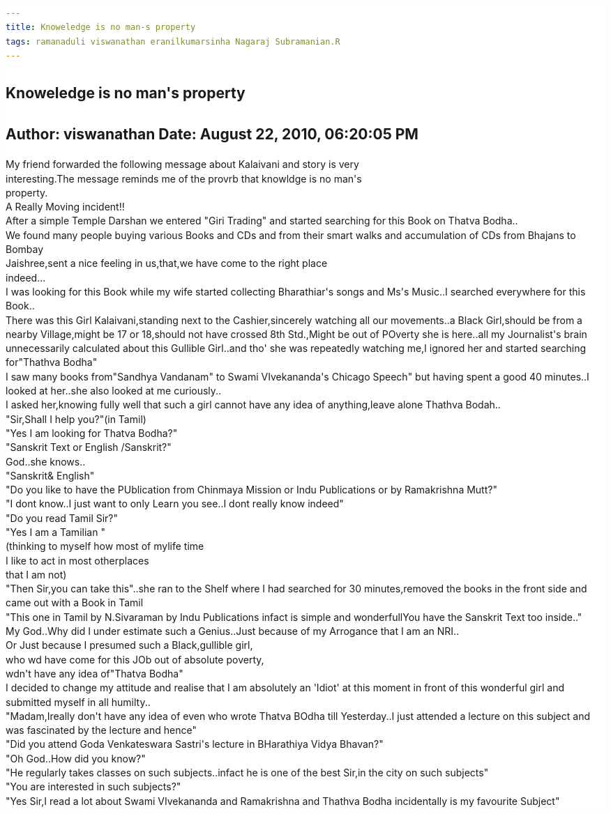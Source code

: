 ```yaml
--- 
title: Knoweledge is no man-s property   
tags: ramanaduli viswanathan eranilkumarsinha Nagaraj Subramanian.R  
---  
```

## Knoweledge is no man's property  
Author: viswanathan         Date: August 22, 2010, 06:20:05 PM  
---  
My friend forwarded the following message about Kalaivani and story is very  
interesting.The message reminds me of the provrb that knowldge is no man's  
property.   
 A Really Moving incident!!   
 After a simple Temple Darshan we entered "Giri Trading" and started searching for this Book on Thatva Bodha..   
 We found many people buying various Books and CDs and from their smart walks and accumulation of CDs from Bhajans to Bombay   
 Jaishree,sent a nice feeling in us,that,we have come to the right place  
indeed...   
 I was looking for this Book while my wife started collecting Bharathiar's songs and Ms's Music..I searched everywhere for this Book..   
 There was this Girl Kalaivani,standing next to the Cashier,sincerely watching all our movements..a Black Girl,should be from a nearby Village,might be 17 or 18,should not have crossed 8th Std.,Might be out of POverty she is here..all my Journalist's brain unnecessarily calculated about this Gullible Girl..and tho' she was repeatedly watching me,I ignored her and started searching for"Thathva Bodha"   
 I saw many books from"Sandhya Vandanam" to Swami VIvekananda's Chicago Speech" but having spent a good 40 minutes..I looked at her..she also looked at me curiously..   
 I asked her,knowing fully well that such a girl cannot have any idea of anything,leave alone Thathva Bodah..   
 "Sir,Shall I help you?"(in Tamil)   
 "Yes I am looking for Thatva Bodha?"   
 "Sanskrit Text or English /Sanskrit?"   
 God..she knows..   
 "Sanskrit& English"   
 "Do you like to have the PUblication from Chinmaya Mission or Indu Publications or by Ramakrishna Mutt?"   
 "I dont know..I just want to only Learn you see..I dont really know indeed"   
 "Do you read Tamil Sir?"   
 "Yes I am a Tamilian "   
 (thinking to myself how most of mylife time   
 I like to act in most otherplaces   
 that I am not)   
 "Then Sir,you can take this"..she ran to the Shelf where I had searched for 30 minutes,removed the books in the front side and came out with a Book in Tamil   
 "This one in Tamil by N.Sivaraman by Indu Publications infact is simple and wonderfullYou have the Sanskrit Text too inside.."   
 My God..Why did I under estimate such a Genius..Just because of my Arrogance that I am an NRI..   
 Or Just because I presumed such a Black,gullible girl,   
 who wd have come for this JOb out of absolute poverty,   
 wdn't have any idea of"Thatva Bodha"   
 I decided to change my attitude and realise that I am absolutely an 'Idiot' at this moment in front of this wonderful girl and submitted myself in all humilty..   
 "Madam,Ireally don't have any idea of even who wrote Thatva BOdha till Yesterday..I just attended a lecture on this subject and was fascinated by the lecture and hence"   
 "Did you attend Goda Venkateswara Sastri's lecture in BHarathiya Vidya Bhavan?"   
 "Oh God..How did you know?"   
 "He regularly takes classes on such subjects..infact he is one of the best Sir,in the city on such subjects"   
 "You are interested in such subjects?"   
 "Yes Sir,I read a lot about Swami VIvekananda and Ramakrishna and Thathva Bodha incidentally is my favourite Subject"   